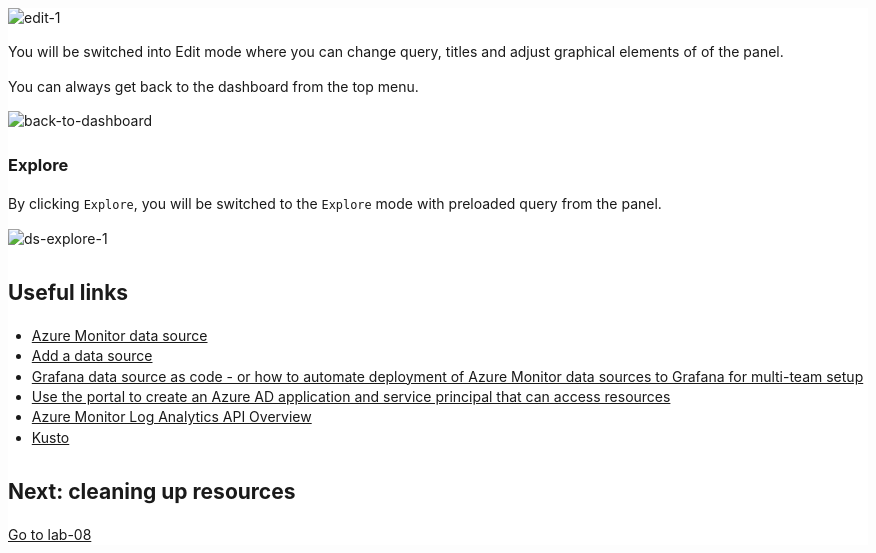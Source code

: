 ![edit-1](images/edit-1.png)

You will be switched into Edit mode where you can change query, titles and adjust graphical elements of of the panel. 

You can always get back to the dashboard from the top menu.

![back-to-dashboard](images/back-to-dashboard.png)


### Explore

By clicking `Explore`, you will be switched to the `Explore` mode with preloaded query from the panel.

![ds-explore-1](images/ds-explore-1.png)


## Useful links

* [Azure Monitor data source](https://grafana.com/docs/grafana/latest/datasources/azuremonitor/)
* [Add a data source](https://grafana.com/docs/grafana/latest/datasources/add-a-data-source/)
* [Grafana data source as code - or how to automate deployment of Azure Monitor data sources to Grafana for multi-team setup](https://borzenin.com/grafana-data-source-as-code-or-how-to-deploy-azure-monitor-data-course-to-grafana/)
* [Use the portal to create an Azure AD application and service principal that can access resources](https://docs.microsoft.com/en-us/azure/active-directory/develop/howto-create-service-principal-portal?WT.mc_id=AZ-MVP-5003837)
* [Azure Monitor Log Analytics API Overview](https://docs.microsoft.com/en-gb/azure/azure-monitor/logs/api/overview?WT.mc_id=AZ-MVP-5003837)
* [Kusto](https://docs.microsoft.com/en-us/azure/data-explorer/kusto/query/tutorial?WT.mc_id=AZ-MVP-5003837&pivots=azuredataexplorer)

## Next: cleaning up resources

[Go to lab-08](../lab-08/readme.md)
